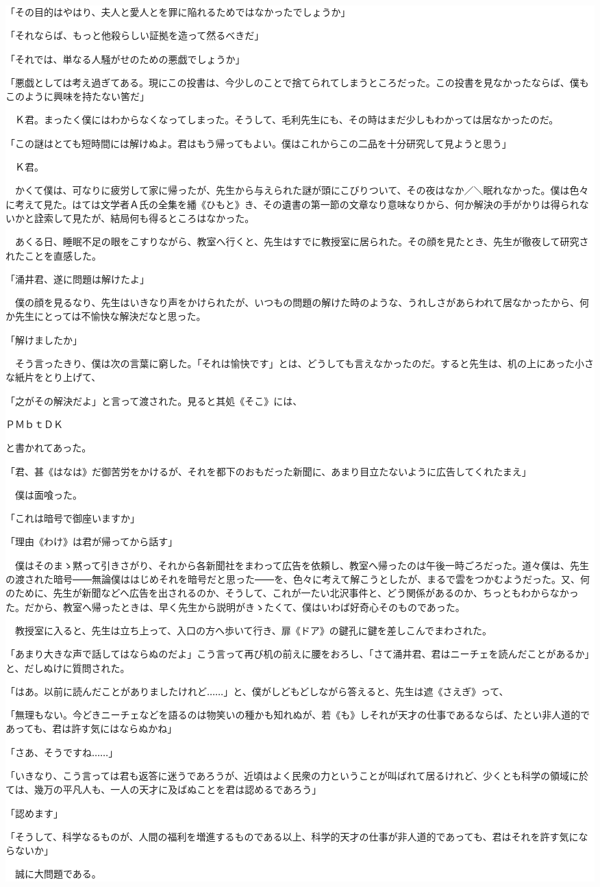 「その目的はやはり、夫人と愛人とを罪に陥れるためではなかったでしょうか」

「それならば、もっと他殺らしい証拠を造って然るべきだ」

「それでは、単なる人騒がせのための悪戯でしょうか」

「悪戯としては考え過ぎてある。現にこの投書は、今少しのことで捨てられてしまうところだった。この投書を見なかったならば、僕もこのように興味を持たない筈だ」

　Ｋ君。まったく僕にはわからなくなってしまった。そうして、毛利先生にも、その時はまだ少しもわかっては居なかったのだ。

「この謎はとても短時間には解けぬよ。君はもう帰ってもよい。僕はこれからこの二品を十分研究して見ようと思う」

　Ｋ君。

　かくて僕は、可なりに疲労して家に帰ったが、先生から与えられた謎が頭にこびりついて、その夜はなか／＼眠れなかった。僕は色々に考えて見た。はては文学者Ａ氏の全集を繙《ひもと》き、その遺書の第一節の文章なり意味なりから、何か解決の手がかりは得られないかと詮索して見たが、結局何も得るところはなかった。

　あくる日、睡眠不足の眼をこすりながら、教室へ行くと、先生はすでに教授室に居られた。その顔を見たとき、先生が徹夜して研究されたことを直感した。

「涌井君、遂に問題は解けたよ」

　僕の顔を見るなり、先生はいきなり声をかけられたが、いつもの問題の解けた時のような、うれしさがあらわれて居なかったから、何か先生にとっては不愉快な解決だなと思った。

「解けましたか」

　そう言ったきり、僕は次の言葉に窮した。「それは愉快です」とは、どうしても言えなかったのだ。すると先生は、机の上にあった小さな紙片をとり上げて、

「之がその解決だよ」と言って渡された。見ると其処《そこ》には、


ＰＭｂｔＤＫ



と書かれてあった。

「君、甚《はなは》だ御苦労をかけるが、それを都下のおもだった新聞に、あまり目立たないように広告してくれたまえ」

　僕は面喰った。

「これは暗号で御座いますか」

「理由《わけ》は君が帰ってから話す」

　僕はそのまゝ黙って引きさがり、それから各新聞社をまわって広告を依頼し、教室へ帰ったのは午後一時ごろだった。道々僕は、先生の渡された暗号――無論僕ははじめそれを暗号だと思った――を、色々に考えて解こうとしたが、まるで雲をつかむようだった。又、何のために、先生が新聞などへ広告を出されるのか、そうして、これが一たい北沢事件と、どう関係があるのか、ちっともわからなかった。だから、教室へ帰ったときは、早く先生から説明がきゝたくて、僕はいわば好奇心そのものであった。

　教授室に入ると、先生は立ち上って、入口の方へ歩いて行き、扉《ドア》の鍵孔に鍵を差しこんでまわされた。

「あまり大きな声で話してはならぬのだよ」こう言って再び机の前えに腰をおろし、「さて涌井君、君はニーチェを読んだことがあるか」と、だしぬけに質問された。

「はあ。以前に読んだことがありましたけれど……」と、僕がしどもどしながら答えると、先生は遮《さえぎ》って、

「無理もない。今どきニーチェなどを語るのは物笑いの種かも知れぬが、若《も》しそれが天才の仕事であるならば、たとい非人道的であっても、君は許す気にはならぬかね」

「さあ、そうですね……」

「いきなり、こう言っては君も返答に迷うであろうが、近頃はよく民衆の力ということが叫ばれて居るけれど、少くとも科学の領域に於ては、幾万の平凡人も、一人の天才に及ばぬことを君は認めるであろう」

「認めます」

「そうして、科学なるものが、人間の福利を増進するものである以上、科学的天才の仕事が非人道的であっても、君はそれを許す気にならないか」

　誠に大問題である。
